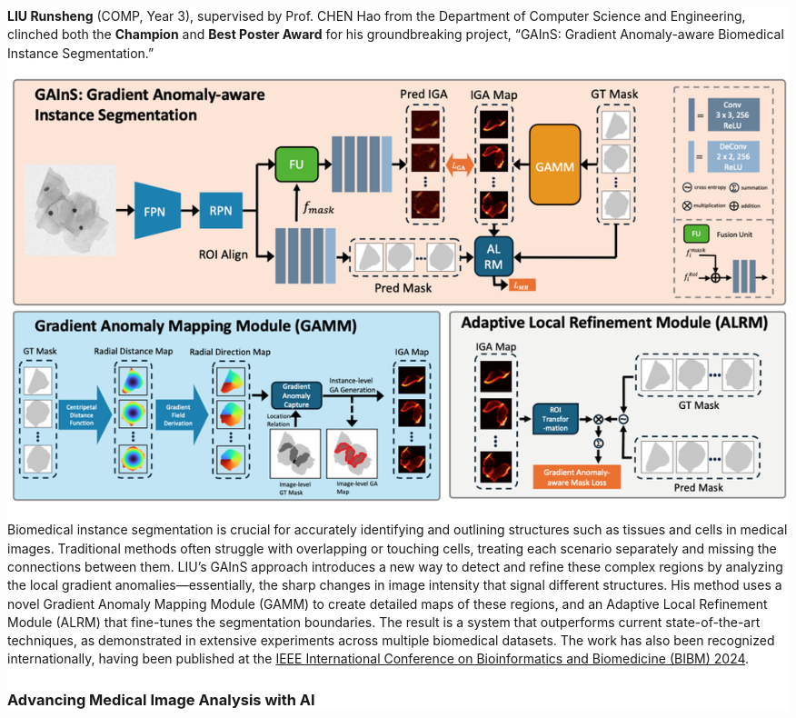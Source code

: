 **LIU Runsheng** (COMP, Year 3), supervised by Prof. CHEN Hao from the Department of Computer Science and Engineering, clinched both the **Champion** and **Best Poster Award** for his groundbreaking project, “GAInS: Gradient Anomaly-aware Biomedical Instance Segmentation.” 

<img src="/static/img/news/2025_press_4.jpg" alt="HKUST SmartLab" style="width: 100%;"/>

Biomedical instance segmentation is crucial for accurately identifying and outlining structures such as tissues and cells in medical images. Traditional methods often struggle with overlapping or touching cells, treating each scenario separately and missing the connections between them. LIU’s GAInS approach introduces a new way to detect and refine these complex regions by analyzing the local gradient anomalies—essentially, the sharp changes in image intensity that signal different structures. His method uses a novel Gradient Anomaly Mapping Module (GAMM) to create detailed maps of these regions, and an Adaptive Local Refinement Module (ALRM) that fine-tunes the segmentation boundaries. The result is a system that outperforms current state-of-the-art techniques, as demonstrated in extensive experiments across multiple biomedical datasets. The work has also been recognized internationally, having been published at the [IEEE International Conference on Bioinformatics and Biomedicine (BIBM) 2024](https://www.computer.org/csdl/proceedings-article/bibm/2024/10822187/23oomcXkdfq).



### Advancing Medical Image Analysis with AI
